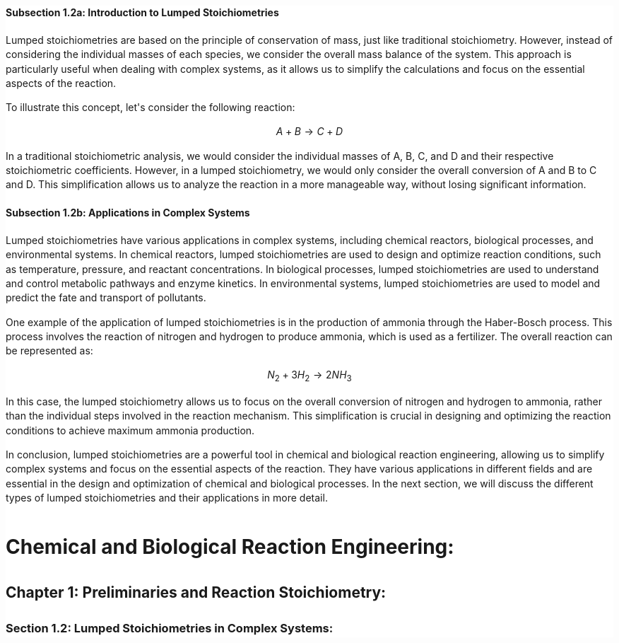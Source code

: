 #### Subsection 1.2a: Introduction to Lumped Stoichiometries

Lumped stoichiometries are based on the principle of conservation of mass, just like traditional stoichiometry. However, instead of considering the individual masses of each species, we consider the overall mass balance of the system. This approach is particularly useful when dealing with complex systems, as it allows us to simplify the calculations and focus on the essential aspects of the reaction.

To illustrate this concept, let's consider the following reaction:

$$
A + B \rightarrow C + D
$$

In a traditional stoichiometric analysis, we would consider the individual masses of A, B, C, and D and their respective stoichiometric coefficients. However, in a lumped stoichiometry, we would only consider the overall conversion of A and B to C and D. This simplification allows us to analyze the reaction in a more manageable way, without losing significant information.

#### Subsection 1.2b: Applications in Complex Systems

Lumped stoichiometries have various applications in complex systems, including chemical reactors, biological processes, and environmental systems. In chemical reactors, lumped stoichiometries are used to design and optimize reaction conditions, such as temperature, pressure, and reactant concentrations. In biological processes, lumped stoichiometries are used to understand and control metabolic pathways and enzyme kinetics. In environmental systems, lumped stoichiometries are used to model and predict the fate and transport of pollutants.

One example of the application of lumped stoichiometries is in the production of ammonia through the Haber-Bosch process. This process involves the reaction of nitrogen and hydrogen to produce ammonia, which is used as a fertilizer. The overall reaction can be represented as:

$$
N_2 + 3H_2 \rightarrow 2NH_3
$$

In this case, the lumped stoichiometry allows us to focus on the overall conversion of nitrogen and hydrogen to ammonia, rather than the individual steps involved in the reaction mechanism. This simplification is crucial in designing and optimizing the reaction conditions to achieve maximum ammonia production.

In conclusion, lumped stoichiometries are a powerful tool in chemical and biological reaction engineering, allowing us to simplify complex systems and focus on the essential aspects of the reaction. They have various applications in different fields and are essential in the design and optimization of chemical and biological processes. In the next section, we will discuss the different types of lumped stoichiometries and their applications in more detail.


# Chemical and Biological Reaction Engineering:

## Chapter 1: Preliminaries and Reaction Stoichiometry:

### Section 1.2: Lumped Stoichiometries in Complex Systems:
